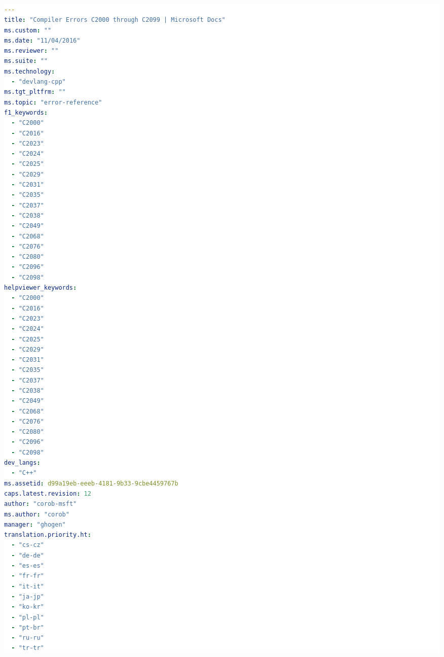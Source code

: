 ```yaml
---
title: "Compiler Errors C2000 through C2099 | Microsoft Docs"
ms.custom: ""
ms.date: "11/04/2016"
ms.reviewer: ""
ms.suite: ""
ms.technology: 
  - "devlang-cpp"
ms.tgt_pltfrm: ""
ms.topic: "error-reference"
f1_keywords: 
  - "C2000"
  - "C2016"
  - "C2023"
  - "C2024"
  - "C2025"
  - "C2029"
  - "C2031"
  - "C2035"
  - "C2037"
  - "C2038"
  - "C2049"
  - "C2068"
  - "C2076"
  - "C2080"
  - "C2096"
  - "C2098"
helpviewer_keywords: 
  - "C2000"
  - "C2016"
  - "C2023"
  - "C2024"
  - "C2025"
  - "C2029"
  - "C2031"
  - "C2035"
  - "C2037"
  - "C2038"
  - "C2049"
  - "C2068"
  - "C2076"
  - "C2080"
  - "C2096"
  - "C2098"
dev_langs: 
  - "C++"
ms.assetid: d99a19eb-eeeb-4181-9b33-9cbe4459767b
caps.latest.revision: 12
author: "corob-msft"
ms.author: "corob"
manager: "ghogen"
translation.priority.ht: 
  - "cs-cz"
  - "de-de"
  - "es-es"
  - "fr-fr"
  - "it-it"
  - "ja-jp"
  - "ko-kr"
  - "pl-pl"
  - "pt-br"
  - "ru-ru"
  - "tr-tr"
```